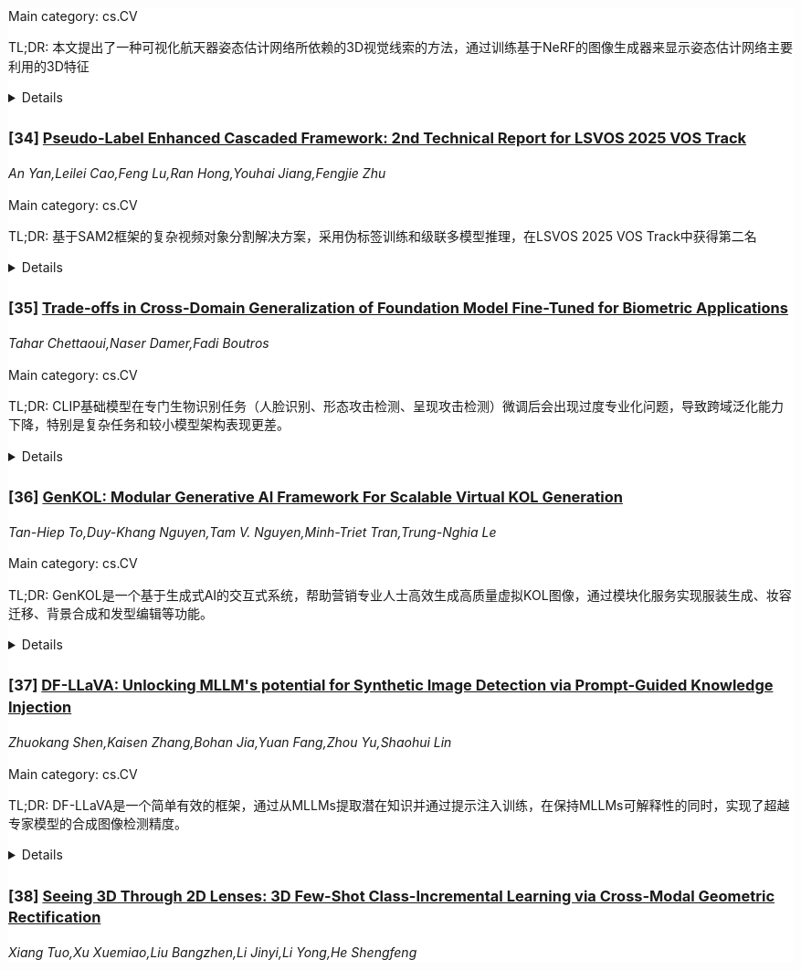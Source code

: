 Main category: cs.CV

TL;DR: 本文提出了一种可视化航天器姿态估计网络所依赖的3D视觉线索的方法，通过训练基于NeRF的图像生成器来显示姿态估计网络主要利用的3D特征


<details><summary>Details</summary></details>


### [34] [Pseudo-Label Enhanced Cascaded Framework: 2nd Technical Report for LSVOS 2025 VOS Track](https://arxiv.org/abs/2509.14901)
*An Yan,Leilei Cao,Feng Lu,Ran Hong,Youhai Jiang,Fengjie Zhu*

Main category: cs.CV

TL;DR: 基于SAM2框架的复杂视频对象分割解决方案，采用伪标签训练和级联多模型推理，在LSVOS 2025 VOS Track中获得第二名


<details><summary>Details</summary></details>


### [35] [Trade-offs in Cross-Domain Generalization of Foundation Model Fine-Tuned for Biometric Applications](https://arxiv.org/abs/2509.14921)
*Tahar Chettaoui,Naser Damer,Fadi Boutros*

Main category: cs.CV

TL;DR: CLIP基础模型在专门生物识别任务（人脸识别、形态攻击检测、呈现攻击检测）微调后会出现过度专业化问题，导致跨域泛化能力下降，特别是复杂任务和较小模型架构表现更差。


<details><summary>Details</summary></details>


### [36] [GenKOL: Modular Generative AI Framework For Scalable Virtual KOL Generation](https://arxiv.org/abs/2509.14927)
*Tan-Hiep To,Duy-Khang Nguyen,Tam V. Nguyen,Minh-Triet Tran,Trung-Nghia Le*

Main category: cs.CV

TL;DR: GenKOL是一个基于生成式AI的交互式系统，帮助营销专业人士高效生成高质量虚拟KOL图像，通过模块化服务实现服装生成、妆容迁移、背景合成和发型编辑等功能。


<details><summary>Details</summary></details>


### [37] [DF-LLaVA: Unlocking MLLM's potential for Synthetic Image Detection via Prompt-Guided Knowledge Injection](https://arxiv.org/abs/2509.14957)
*Zhuokang Shen,Kaisen Zhang,Bohan Jia,Yuan Fang,Zhou Yu,Shaohui Lin*

Main category: cs.CV

TL;DR: DF-LLaVA是一个简单有效的框架，通过从MLLMs提取潜在知识并通过提示注入训练，在保持MLLMs可解释性的同时，实现了超越专家模型的合成图像检测精度。


<details><summary>Details</summary></details>


### [38] [Seeing 3D Through 2D Lenses: 3D Few-Shot Class-Incremental Learning via Cross-Modal Geometric Rectification](https://arxiv.org/abs/2509.14958)
*Xiang Tuo,Xu Xuemiao,Liu Bangzhen,Li Jinyi,Li Yong,He Shengfeng*
